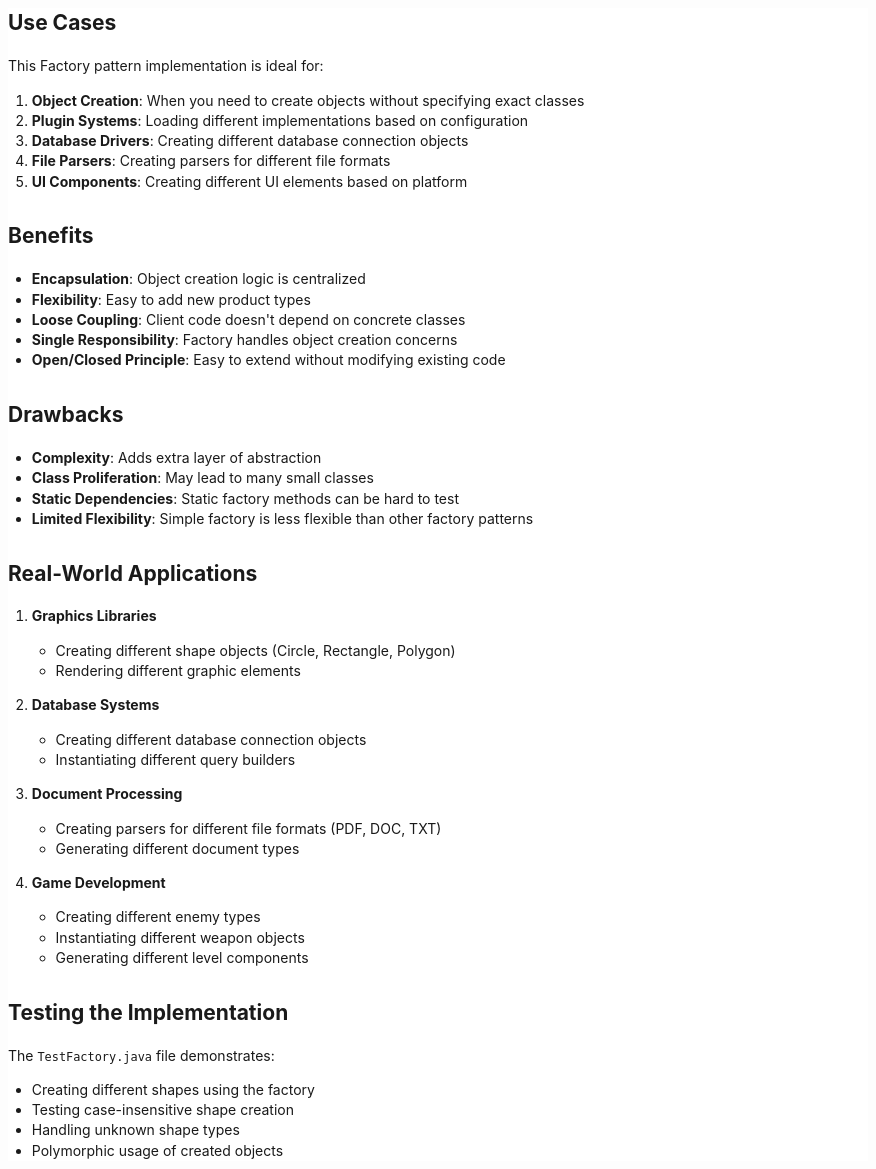 ## Use Cases

This Factory pattern implementation is ideal for:
1. **Object Creation**: When you need to create objects without specifying exact classes
2. **Plugin Systems**: Loading different implementations based on configuration
3. **Database Drivers**: Creating different database connection objects
4. **File Parsers**: Creating parsers for different file formats
5. **UI Components**: Creating different UI elements based on platform

## Benefits

- **Encapsulation**: Object creation logic is centralized
- **Flexibility**: Easy to add new product types
- **Loose Coupling**: Client code doesn't depend on concrete classes
- **Single Responsibility**: Factory handles object creation concerns
- **Open/Closed Principle**: Easy to extend without modifying existing code

## Drawbacks

- **Complexity**: Adds extra layer of abstraction
- **Class Proliferation**: May lead to many small classes
- **Static Dependencies**: Static factory methods can be hard to test
- **Limited Flexibility**: Simple factory is less flexible than other factory patterns

## Real-World Applications

1. **Graphics Libraries**
   - Creating different shape objects (Circle, Rectangle, Polygon)
   - Rendering different graphic elements

2. **Database Systems**
   - Creating different database connection objects
   - Instantiating different query builders

3. **Document Processing**
   - Creating parsers for different file formats (PDF, DOC, TXT)
   - Generating different document types

4. **Game Development**
   - Creating different enemy types
   - Instantiating different weapon objects
   - Generating different level components

## Testing the Implementation

The `TestFactory.java` file demonstrates:
- Creating different shapes using the factory
- Testing case-insensitive shape creation
- Handling unknown shape types
- Polymorphic usage of created objects
